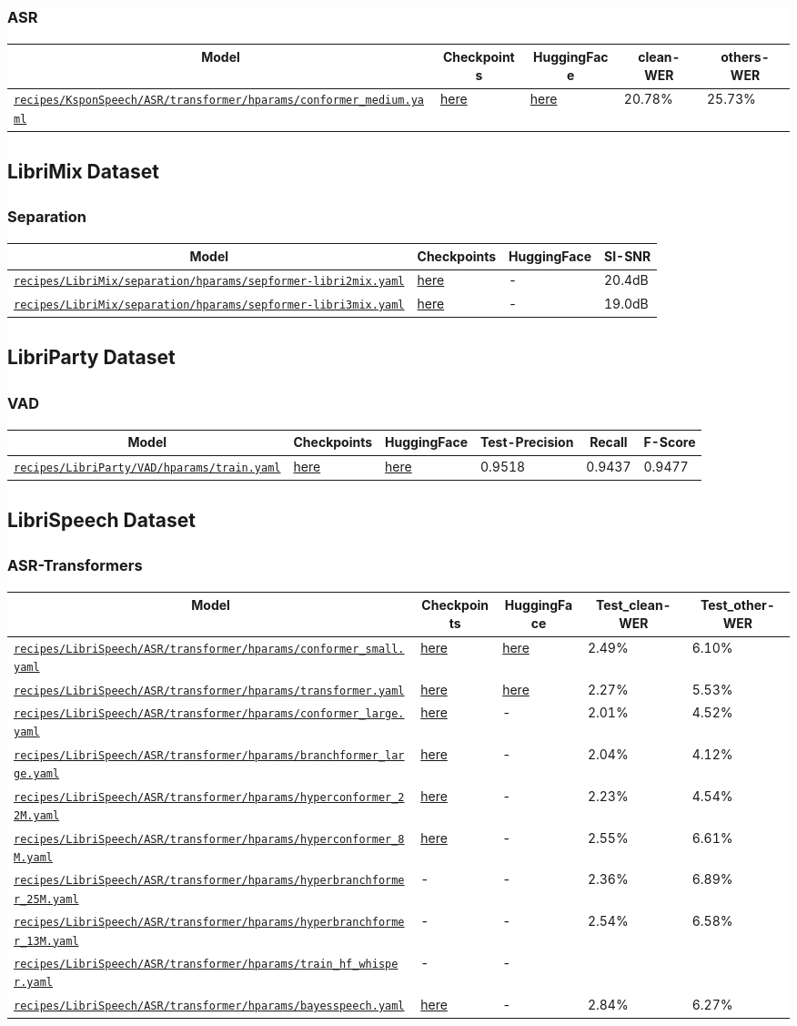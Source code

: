### ASR

| Model | Checkpoints | HuggingFace | clean-WER | others-WER |
| --------| --------| --------| --------| --------|
 | [`recipes/KsponSpeech/ASR/transformer/hparams/conformer_medium.yaml`](recipes/KsponSpeech/ASR/transformer/hparams/conformer_medium.yaml) | [here](https://www.dropbox.com/sh/uibokbz83o8ybv3/AACtO5U7mUbu_XhtcoOphAjza?dl=0) | [here](https://huggingface.co/speechbrain/asr-conformer-transformerlm-ksponspeech) | 20.78% | 25.73% |


## LibriMix Dataset

### Separation

| Model | Checkpoints | HuggingFace | SI-SNR |
| --------| --------| --------| --------|
 | [`recipes/LibriMix/separation/hparams/sepformer-libri2mix.yaml`](recipes/LibriMix/separation/hparams/sepformer-libri2mix.yaml) | [here](https://www.dropbox.com/sh/skkiozml92xtgdo/AAD0eJxgbCTK03kAaILytGtVa?dl=0) | - | 20.4dB |
 | [`recipes/LibriMix/separation/hparams/sepformer-libri3mix.yaml`](recipes/LibriMix/separation/hparams/sepformer-libri3mix.yaml) | [here](https://www.dropbox.com/sh/kmyz7tts9tyg198/AACsDcRwKvelXxEB-k5q1OaIa?dl=0) | - | 19.0dB |


## LibriParty Dataset

### VAD

| Model | Checkpoints | HuggingFace | Test-Precision | Recall | F-Score |
| --------| --------| --------| --------| --------| --------|
 | [`recipes/LibriParty/VAD/hparams/train.yaml`](recipes/LibriParty/VAD/hparams/train.yaml) | [here](https://www.dropbox.com/sh/6yguuzn4pybjasd/AABpUF8LAQ8d2TJyC8aK2OBga?dl=0 ) | [here](https://huggingface.co/speechbrain/vad-crdnn-libriparty) | 0.9518 | 0.9437 | 0.9477 |


## LibriSpeech Dataset

### ASR-Transformers

| Model | Checkpoints | HuggingFace | Test_clean-WER | Test_other-WER |
| --------| --------| --------| --------| --------|
 | [`recipes/LibriSpeech/ASR/transformer/hparams/conformer_small.yaml`](recipes/LibriSpeech/ASR/transformer/hparams/conformer_small.yaml) | [here](https://www.dropbox.com/sh/s0x6ni124858b8i/AAALaCH6sGTMRUVTjh8Tm8Jwa?dl=0) | [here](https://huggingface.co/speechbrain/asr-conformersmall-transformerlm-librispeech) | 2.49% | 6.10% |
 | [`recipes/LibriSpeech/ASR/transformer/hparams/transformer.yaml`](recipes/LibriSpeech/ASR/transformer/hparams/transformer.yaml) | [here](https://www.dropbox.com/sh/653kq8h2k87md4p/AAByAaAryXtQKpRzYtzV9ih5a?dl=0) | [here](https://huggingface.co/speechbrain/asr-transformer-transformerlm-librispeech) | 2.27% | 5.53% |
 | [`recipes/LibriSpeech/ASR/transformer/hparams/conformer_large.yaml`](recipes/LibriSpeech/ASR/transformer/hparams/conformer_large.yaml) | [here](https://www.dropbox.com/scl/fo/9we244tgdf47ay20hrdoz/AKnoqQ13nLwSv1ITeJEQ3wY?rlkey=05o5jiszr8rhj6dlprw87t2x4&st=u2odesyk&dl=0) | - | 2.01% | 4.52% |
 | [`recipes/LibriSpeech/ASR/transformer/hparams/branchformer_large.yaml`](recipes/LibriSpeech/ASR/transformer/hparams/branchformer_large.yaml) | [here](https://www.dropbox.com/scl/fo/qhtds5rrdvhhhjywa7ovw/AMiIL5YvQENw5JKVpzXlP5o?rlkey=hz8vlpy3qf9kcyfx0cox089e6&st=ufckv6tb&dl=0) | - | 2.04% | 4.12% |
 | [`recipes/LibriSpeech/ASR/transformer/hparams/hyperconformer_22M.yaml`](recipes/LibriSpeech/ASR/transformer/hparams/hyperconformer_22M.yaml) | [here](https://www.dropbox.com/sh/30xsmqj13jexzoh/AACvZNtX1Fsr0Wa1Z3C9rHLXa?dl=0) | - | 2.23% | 4.54% |
 | [`recipes/LibriSpeech/ASR/transformer/hparams/hyperconformer_8M.yaml`](recipes/LibriSpeech/ASR/transformer/hparams/hyperconformer_8M.yaml) | [here](https://www.dropbox.com/sh/8jc96avmivr8fke/AABrFEhtWy_3-Q7BHhkh0enwa?dl=0) | - | 2.55% | 6.61% |
 | [`recipes/LibriSpeech/ASR/transformer/hparams/hyperbranchformer_25M.yaml`](recipes/LibriSpeech/ASR/transformer/hparams/hyperbranchformer_25M.yaml) | - | - | 2.36% | 6.89% |
 | [`recipes/LibriSpeech/ASR/transformer/hparams/hyperbranchformer_13M.yaml`](recipes/LibriSpeech/ASR/transformer/hparams/hyperbranchformer_13M.yaml) | - | - | 2.54% | 6.58% |
 | [`recipes/LibriSpeech/ASR/transformer/hparams/train_hf_whisper.yaml`](recipes/LibriSpeech/ASR/transformer/hparams/train_hf_whisper.yaml) | - | - |  |
 | [`recipes/LibriSpeech/ASR/transformer/hparams/bayesspeech.yaml`](recipes/LibriSpeech/ASR/transformer/hparams/bayesspeech.yaml) | [here](https://www.dropbox.com/scl/fo/cdken4jqfj96ev1v84jxm/h?rlkey=25eu1ytgm5ac51zqj8p65zwxd&dl=0) | - | 2.84% | 6.27% |
